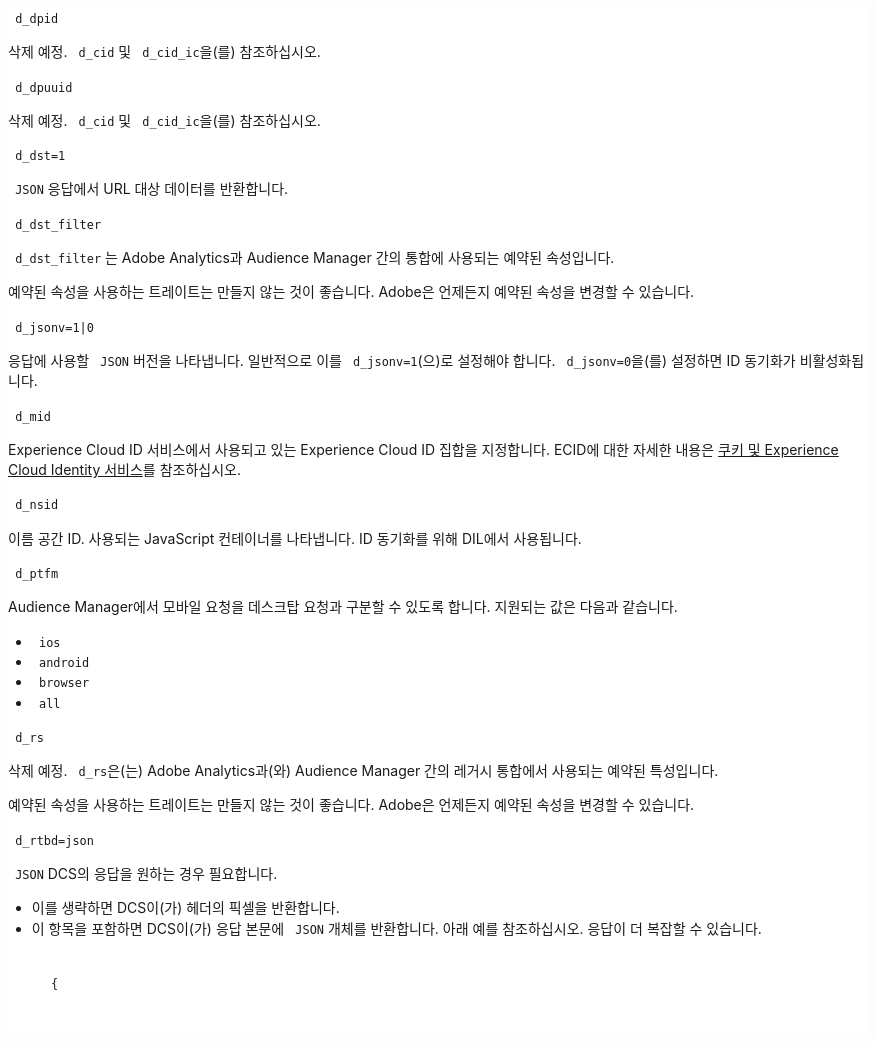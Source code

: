   </tr> 
  <tr> 
   <td colname="col1"> <p><code> d_dpid</code> </p> </td> 
   <td colname="col2"> <p>삭제 예정. <code> d_cid</code> 및 <code> d_cid_ic</code>을(를) 참조하십시오. </p> </td> 
  </tr> 
  <tr> 
   <td colname="col1"> <p><code> d_dpuuid</code> </p> </td> 
   <td colname="col2"> <p>삭제 예정. <code> d_cid</code> 및 <code> d_cid_ic</code>을(를) 참조하십시오. </p> </td> 
  </tr> 
  <tr> 
   <td colname="col1"> <p><code> d_dst=1</code> </p> </td> 
   <td colname="col2"> <p><code> JSON</code> 응답에서 URL 대상 데이터를 반환합니다. </p> </td> 
  </tr> 
  <tr> 
   <td colname="col1"> <p><code> d_dst_filter</code> </p> </td> 
   <td colname="col2"> <p><code> d_dst_filter</code> 는 Adobe Analytics과 Audience Manager 간의 통합에 사용되는 예약된 속성입니다. </p> <p>예약된 속성을 사용하는 트레이트는 만들지 않는 것이 좋습니다. Adobe은 언제든지 예약된 속성을 변경할 수 있습니다. </p> </td> 
  </tr> 
  <tr> 
   <td colname="col1"> <p><code> d_jsonv=1|0</code> </p> </td> 
   <td colname="col2"> <p>응답에 사용할 <code> JSON</code> 버전을 나타냅니다. 일반적으로 이를 <code> d_jsonv=1</code>(으)로 설정해야 합니다. <code> d_jsonv=0</code>을(를) 설정하면 ID 동기화가 비활성화됩니다. </p> </td> 
  </tr> 
  <tr> 
   <td colname="col1"> <p><code> d_mid</code> </p> </td> 
   <td colname="col2"> <p><span class="keyword"> Experience Cloud</span> ID 서비스에서 사용되고 있는 Experience Cloud ID 집합을 지정합니다. ECID에 대한 자세한 내용은 <a href="https://experienceleague.adobe.com/docs/id-service/using/intro/cookies.html" format="https" scope="external"> 쿠키 및 Experience Cloud Identity 서비스</a>를 참조하십시오. </p> </td> 
  </tr> 
  <tr> 
   <td colname="col1"> <p><code> d_nsid</code> </p> </td> 
   <td colname="col2"> <p>이름 공간 ID. 사용되는 JavaScript 컨테이너를 나타냅니다. ID 동기화를 위해 <span class="wintitle"> DIL</span>에서 사용됩니다. </p> </td> 
  </tr> 
  <tr> 
   <td colname="col1"> <p><code> d_ptfm </code> </p> </td> 
   <td colname="col2"> <p>Audience Manager에서 모바일 요청을 데스크탑 요청과 구분할 수 있도록 합니다. 지원되는 값은 다음과 같습니다. </p> <p> 
     <ul id="ul_A01D4B15C89F4713A39E08377924D632"> 
      <li id="li_E17CC839265B4EB9AC44A3DA31A23857"> <code> ios</code> </li> 
      <li id="li_468F5903CD3048B5AE02A3FDA9B3C4F1"> <code> android</code> </li> 
      <li id="li_57090DAC3BDA41DFB4BA0DD328754D55"> <code> browser</code> </li> 
      <li id="li_DA4E93A831FE4FD8971CECD508AF992F"> <code> all</code> </li> 
     </ul> </p> </td> 
  </tr> 
  <tr> 
   <td colname="col1"> <p><code> d_rs</code> </p> </td> 
   <td colname="col2"> <p>삭제 예정. <code> d_rs</code>은(는) <span class="keyword"> Adobe Analytics</span>과(와) <span class="keyword"> Audience Manager</span> 간의 레거시 통합에서 사용되는 예약된 특성입니다. </p> <p>예약된 속성을 사용하는 트레이트는 만들지 않는 것이 좋습니다. Adobe은 언제든지 예약된 속성을 변경할 수 있습니다. </p> </td> 
  </tr> 
  <tr> 
   <td colname="col1"> <p><code> d_rtbd=json</code> </p> </td> 
   <td colname="col2"> <p><code> JSON</code> DCS<span class="wintitle">의 </span> 응답을 원하는 경우 필요합니다. </p> <p> 
     <ul id="ul_9EA00BD822504BCA8ECB59C1634DB91A"> 
      <li id="li_7CB890F92C4A4C6AA8B4EE32E1AD4564">이를 생략하면 <span class="wintitle"> DCS</span>이(가) 헤더의 픽셀을 반환합니다. </li> 
      <li id="li_824C23B4C7AA4B5EBADF73D26016A18E">이 항목을 포함하면 <span class="wintitle"> DCS</span>이(가) 응답 본문에 <code> JSON</code> 개체를 반환합니다. 아래 예를 참조하십시오. 응답이 더 복잡할 수 있습니다. </li> 
     </ul> </p> <p> 
     <code class="syntax javascript">
      &lbrace;